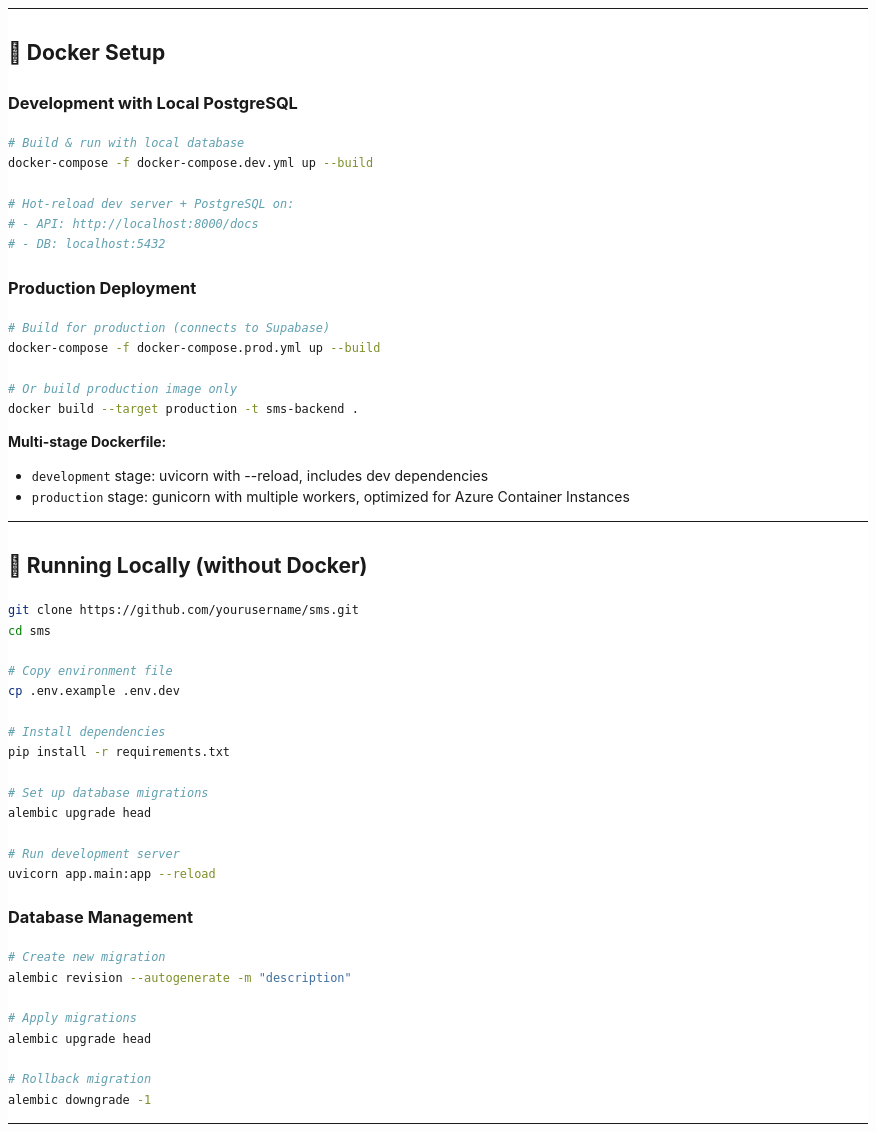 
---

## 🐳 Docker Setup

### Development with Local PostgreSQL
```bash
# Build & run with local database
docker-compose -f docker-compose.dev.yml up --build

# Hot‑reload dev server + PostgreSQL on:
# - API: http://localhost:8000/docs
# - DB: localhost:5432
```

### Production Deployment
```bash
# Build for production (connects to Supabase)
docker-compose -f docker-compose.prod.yml up --build

# Or build production image only
docker build --target production -t sms-backend .
```

**Multi-stage Dockerfile:**
- `development` stage: uvicorn with --reload, includes dev dependencies
- `production` stage: gunicorn with multiple workers, optimized for Azure Container Instances

---

## 🚀 Running Locally (without Docker)
```bash
git clone https://github.com/yourusername/sms.git
cd sms

# Copy environment file
cp .env.example .env.dev

# Install dependencies
pip install -r requirements.txt

# Set up database migrations
alembic upgrade head

# Run development server
uvicorn app.main:app --reload
```

### Database Management
```bash
# Create new migration
alembic revision --autogenerate -m "description"

# Apply migrations
alembic upgrade head

# Rollback migration
alembic downgrade -1
```

---